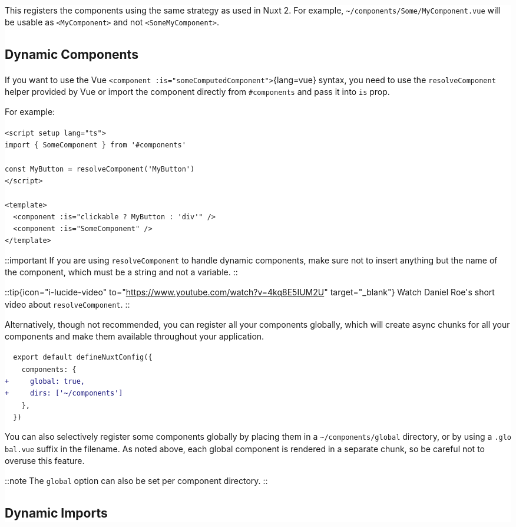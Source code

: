 This registers the components using the same strategy as used in Nuxt 2. For example, `~/components/Some/MyComponent.vue` will be usable as `<MyComponent>` and not `<SomeMyComponent>`.

## Dynamic Components

If you want to use the Vue `<component :is="someComputedComponent">`{lang=vue} syntax, you need to use the `resolveComponent` helper provided by Vue or import the component directly from `#components` and pass it into `is` prop.

For example:

```vue [pages/index.vue]
<script setup lang="ts">
import { SomeComponent } from '#components'

const MyButton = resolveComponent('MyButton')
</script>

<template>
  <component :is="clickable ? MyButton : 'div'" />
  <component :is="SomeComponent" />
</template>
```

::important
If you are using `resolveComponent` to handle dynamic components, make sure not to insert anything but the name of the component, which must be a string and not a variable.
::

::tip{icon="i-lucide-video" to="https://www.youtube.com/watch?v=4kq8E5IUM2U" target="\_blank"}
Watch Daniel Roe's short video about `resolveComponent`.
::

Alternatively, though not recommended, you can register all your components globally, which will create async chunks for all your components and make them available throughout your application.

```diff
  export default defineNuxtConfig({
    components: {
+     global: true,
+     dirs: ['~/components']
    },
  })
```

You can also selectively register some components globally by placing them in a `~/components/global` directory, or by using a `.global.vue` suffix in the filename. As noted above, each global component is rendered in a separate chunk, so be careful not to overuse this feature.

::note
The `global` option can also be set per component directory.
::

## Dynamic Imports
